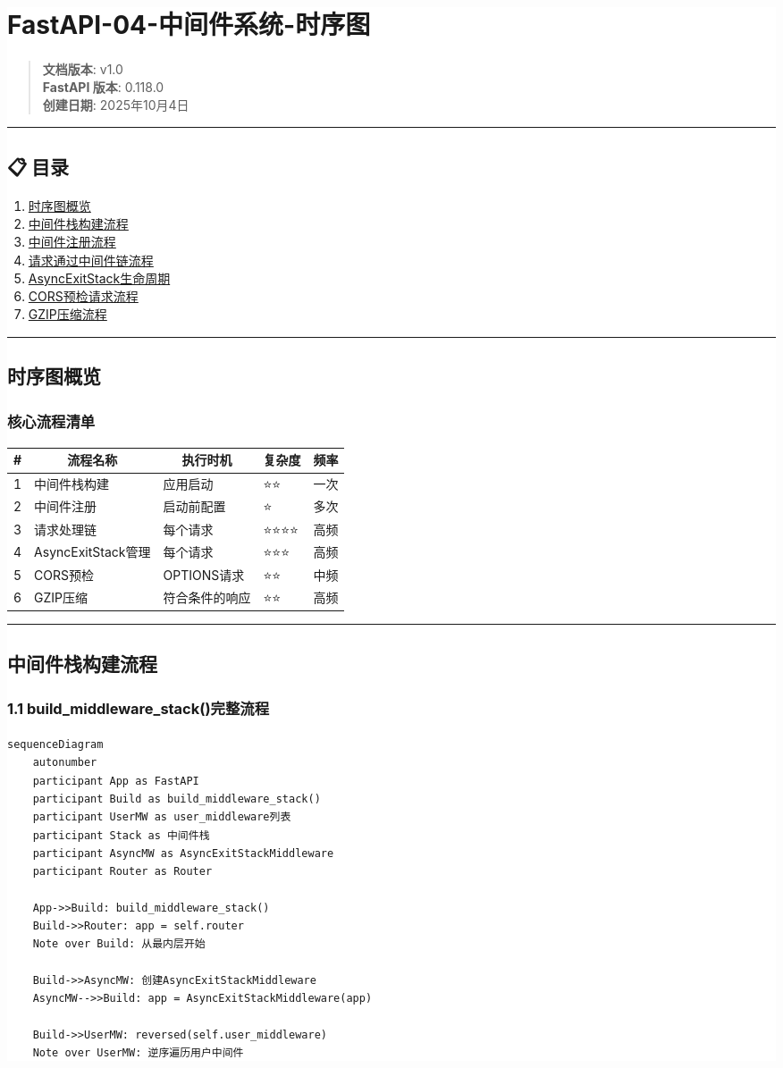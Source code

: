 # FastAPI-04-中间件系统-时序图

> **文档版本**: v1.0  
> **FastAPI 版本**: 0.118.0  
> **创建日期**: 2025年10月4日

---

## 📋 目录

1. [时序图概览](#时序图概览)
2. [中间件栈构建流程](#中间件栈构建流程)
3. [中间件注册流程](#中间件注册流程)
4. [请求通过中间件链流程](#请求通过中间件链流程)
5. [AsyncExitStack生命周期](#asyncexitstack生命周期)
6. [CORS预检请求流程](#cors预检请求流程)
7. [GZIP压缩流程](#gzip压缩流程)

---

## 时序图概览

### 核心流程清单

| # | 流程名称 | 执行时机 | 复杂度 | 频率 |
|---|---------|----------|--------|------|
| 1 | 中间件栈构建 | 应用启动 | ⭐⭐ | 一次 |
| 2 | 中间件注册 | 启动前配置 | ⭐ | 多次 |
| 3 | 请求处理链 | 每个请求 | ⭐⭐⭐⭐ | 高频 |
| 4 | AsyncExitStack管理 | 每个请求 | ⭐⭐⭐ | 高频 |
| 5 | CORS预检 | OPTIONS请求 | ⭐⭐ | 中频 |
| 6 | GZIP压缩 | 符合条件的响应 | ⭐⭐ | 高频 |

---

## 中间件栈构建流程

### 1.1 build_middleware_stack()完整流程

```mermaid
sequenceDiagram
    autonumber
    participant App as FastAPI
    participant Build as build_middleware_stack()
    participant UserMW as user_middleware列表
    participant Stack as 中间件栈
    participant AsyncMW as AsyncExitStackMiddleware
    participant Router as Router
    
    App->>Build: build_middleware_stack()
    Build->>Router: app = self.router
    Note over Build: 从最内层开始
    
    Build->>AsyncMW: 创建AsyncExitStackMiddleware
    AsyncMW-->>Build: app = AsyncExitStackMiddleware(app)
    
    Build->>UserMW: reversed(self.user_middleware)
    Note over UserMW: 逆序遍历用户中间件
```
